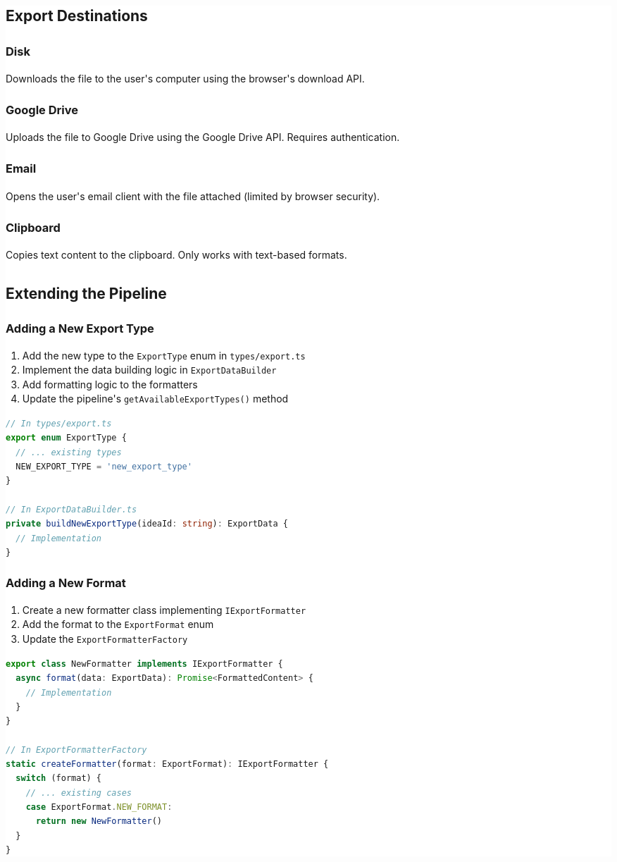 ## Export Destinations

### Disk

Downloads the file to the user's computer using the browser's download API.

### Google Drive

Uploads the file to Google Drive using the Google Drive API. Requires authentication.

### Email

Opens the user's email client with the file attached (limited by browser security).

### Clipboard

Copies text content to the clipboard. Only works with text-based formats.

## Extending the Pipeline

### Adding a New Export Type

1. Add the new type to the `ExportType` enum in `types/export.ts`
2. Implement the data building logic in `ExportDataBuilder`
3. Add formatting logic to the formatters
4. Update the pipeline's `getAvailableExportTypes()` method

```typescript
// In types/export.ts
export enum ExportType {
  // ... existing types
  NEW_EXPORT_TYPE = 'new_export_type'
}

// In ExportDataBuilder.ts
private buildNewExportType(ideaId: string): ExportData {
  // Implementation
}
```

### Adding a New Format

1. Create a new formatter class implementing `IExportFormatter`
2. Add the format to the `ExportFormat` enum
3. Update the `ExportFormatterFactory`

```typescript
export class NewFormatter implements IExportFormatter {
  async format(data: ExportData): Promise<FormattedContent> {
    // Implementation
  }
}

// In ExportFormatterFactory
static createFormatter(format: ExportFormat): IExportFormatter {
  switch (format) {
    // ... existing cases
    case ExportFormat.NEW_FORMAT:
      return new NewFormatter()
  }
}
```
